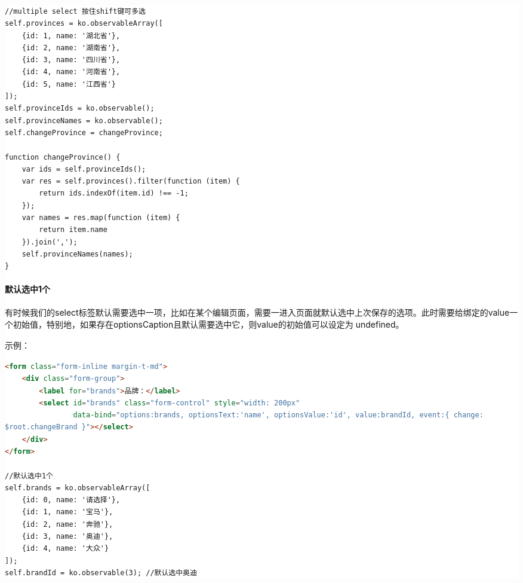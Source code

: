 ```html
//multiple select 按住shift键可多选
self.provinces = ko.observableArray([
    {id: 1, name: '湖北省'},
    {id: 2, name: '湖南省'},
    {id: 3, name: '四川省'},
    {id: 4, name: '河南省'},
    {id: 5, name: '江西省'}
]);
self.provinceIds = ko.observable();
self.provinceNames = ko.observable();
self.changeProvince = changeProvince;

function changeProvince() {
    var ids = self.provinceIds();
    var res = self.provinces().filter(function (item) {
        return ids.indexOf(item.id) !== -1;
    });
    var names = res.map(function (item) {
        return item.name
    }).join(',');
    self.provinceNames(names);
}
```



#### 默认选中1个

有时候我们的select标签默认需要选中一项，比如在某个编辑页面，需要一进入页面就默认选中上次保存的选项。此时需要给绑定的value一个初始值，特别地，如果存在optionsCaption且默认需要选中它，则value的初始值可以设定为 undefined。

示例：

```html
<form class="form-inline margin-t-md">
    <div class="form-group">
        <label for="brands">品牌：</label>
        <select id="brands" class="form-control" style="width: 200px"
                data-bind="options:brands, optionsText:'name', optionsValue:'id', value:brandId, event:{ change: 								$root.changeBrand }"></select>
    </div>
</form>

//默认选中1个
self.brands = ko.observableArray([
    {id: 0, name: '请选择'},
    {id: 1, name: '宝马'},
    {id: 2, name: '奔驰'},
    {id: 3, name: '奥迪'},
    {id: 4, name: '大众'}
]);
self.brandId = ko.observable(3); //默认选中奥迪
```
